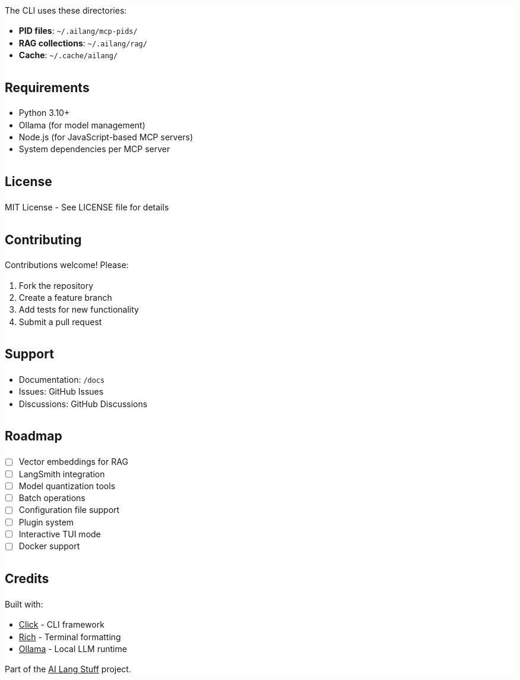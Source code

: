 The CLI uses these directories:

- **PID files**: `~/.ailang/mcp-pids/`
- **RAG collections**: `~/.ailang/rag/`
- **Cache**: `~/.cache/ailang/`

## Requirements

- Python 3.10+
- Ollama (for model management)
- Node.js (for JavaScript-based MCP servers)
- System dependencies per MCP server

## License

MIT License - See LICENSE file for details

## Contributing

Contributions welcome! Please:

1. Fork the repository
2. Create a feature branch
3. Add tests for new functionality
4. Submit a pull request

## Support

- Documentation: `/docs`
- Issues: GitHub Issues
- Discussions: GitHub Discussions

## Roadmap

- [ ] Vector embeddings for RAG
- [ ] LangSmith integration
- [ ] Model quantization tools
- [ ] Batch operations
- [ ] Configuration file support
- [ ] Plugin system
- [ ] Interactive TUI mode
- [ ] Docker support

## Credits

Built with:
- [Click](https://click.palletsprojects.com/) - CLI framework
- [Rich](https://rich.readthedocs.io/) - Terminal formatting
- [Ollama](https://ollama.ai/) - Local LLM runtime

Part of the [AI Lang Stuff](https://github.com/yourusername/ai-lang-stuff) project.
